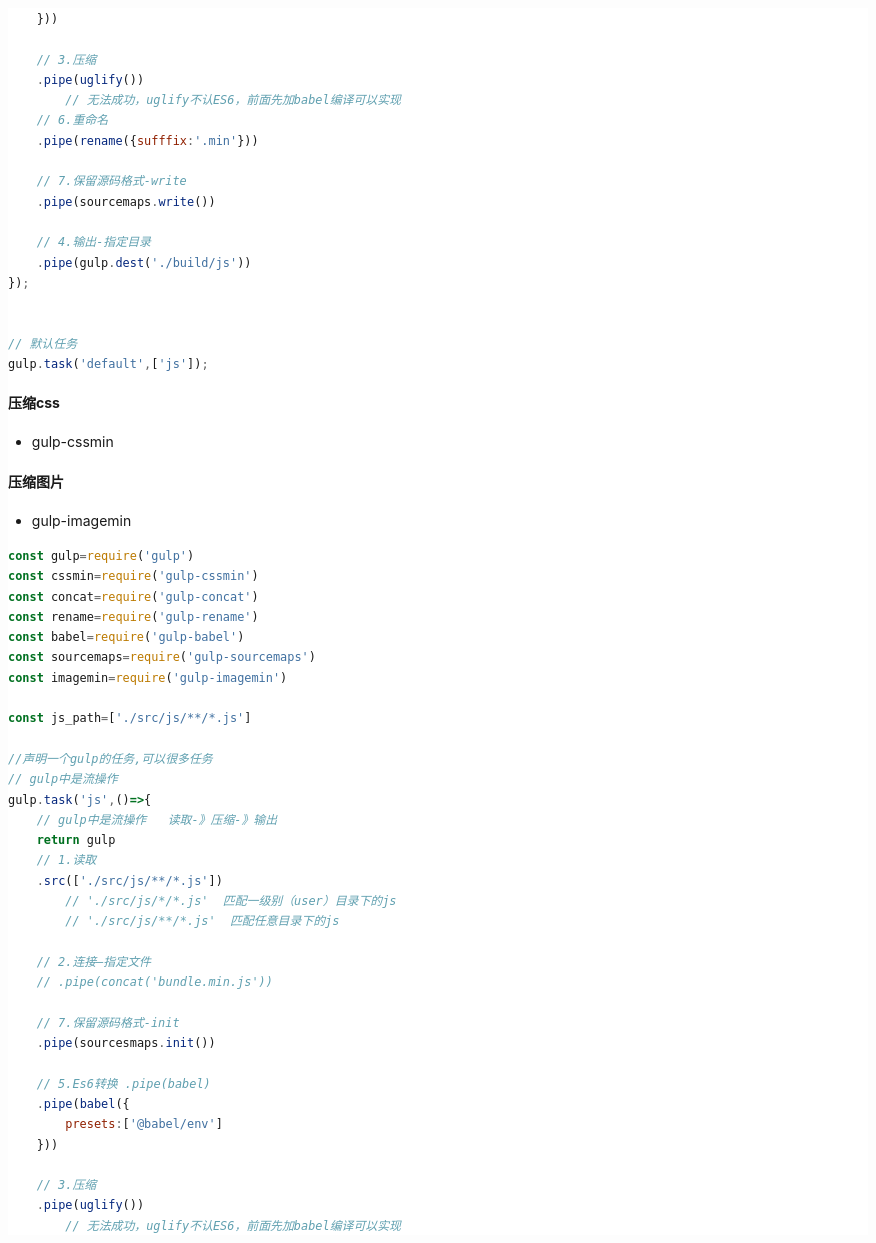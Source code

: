 ```javascript
    }))

    // 3.压缩
    .pipe(uglify())
        // 无法成功，uglify不认ES6，前面先加babel编译可以实现
    // 6.重命名
    .pipe(rename({sufffix:'.min'}))
    
    // 7.保留源码格式-write
    .pipe(sourcemaps.write())

    // 4.输出-指定目录
    .pipe(gulp.dest('./build/js'))
});


// 默认任务
gulp.task('default',['js']);
```



#### 压缩css

+ gulp-cssmin

#### 压缩图片

+ gulp-imagemin

```javascript
const gulp=require('gulp')
const cssmin=require('gulp-cssmin')
const concat=require('gulp-concat')
const rename=require('gulp-rename')
const babel=require('gulp-babel')
const sourcemaps=require('gulp-sourcemaps')
const imagemin=require('gulp-imagemin')

const js_path=['./src/js/**/*.js']

//声明一个gulp的任务,可以很多任务
// gulp中是流操作
gulp.task('js',()=>{
    // gulp中是流操作   读取-》压缩-》输出
    return gulp
    // 1.读取
    .src(['./src/js/**/*.js'])
        // './src/js/*/*.js'  匹配一级别（user）目录下的js
        // './src/js/**/*.js'  匹配任意目录下的js
  
    // 2.连接—指定文件
    // .pipe(concat('bundle.min.js'))

    // 7.保留源码格式-init
    .pipe(sourcesmaps.init())

    // 5.Es6转换 .pipe(babel)
    .pipe(babel({
        presets:['@babel/env']
    }))

    // 3.压缩
    .pipe(uglify())
        // 无法成功，uglify不认ES6，前面先加babel编译可以实现
```